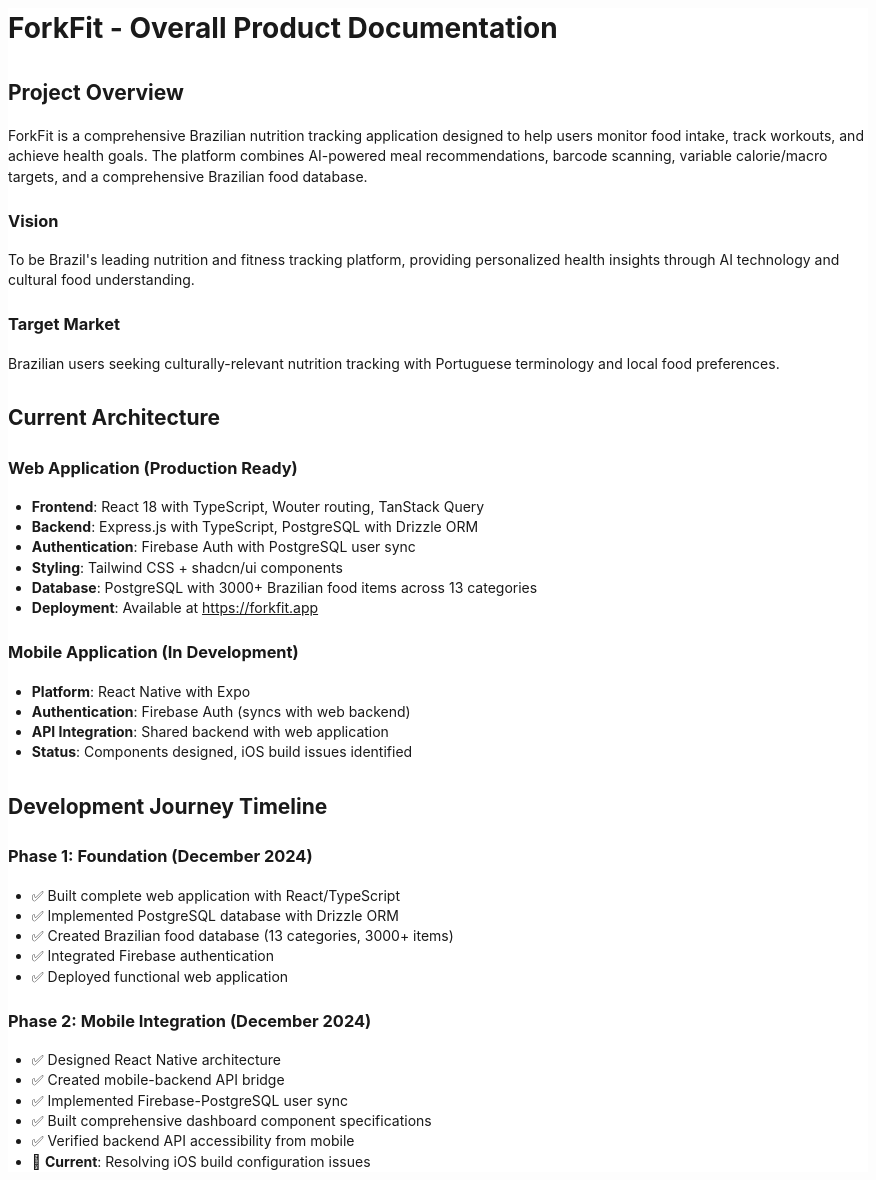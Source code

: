 # ForkFit - Overall Product Documentation

## Project Overview

ForkFit is a comprehensive Brazilian nutrition tracking application designed to help users monitor food intake, track workouts, and achieve health goals. The platform combines AI-powered meal recommendations, barcode scanning, variable calorie/macro targets, and a comprehensive Brazilian food database.

### Vision
To be Brazil's leading nutrition and fitness tracking platform, providing personalized health insights through AI technology and cultural food understanding.

### Target Market
Brazilian users seeking culturally-relevant nutrition tracking with Portuguese terminology and local food preferences.

## Current Architecture

### Web Application (Production Ready)
- **Frontend**: React 18 with TypeScript, Wouter routing, TanStack Query
- **Backend**: Express.js with TypeScript, PostgreSQL with Drizzle ORM
- **Authentication**: Firebase Auth with PostgreSQL user sync
- **Styling**: Tailwind CSS + shadcn/ui components
- **Database**: PostgreSQL with 3000+ Brazilian food items across 13 categories
- **Deployment**: Available at https://forkfit.app

### Mobile Application (In Development)
- **Platform**: React Native with Expo
- **Authentication**: Firebase Auth (syncs with web backend)
- **API Integration**: Shared backend with web application
- **Status**: Components designed, iOS build issues identified

## Development Journey Timeline

### Phase 1: Foundation (December 2024)
- ✅ Built complete web application with React/TypeScript
- ✅ Implemented PostgreSQL database with Drizzle ORM
- ✅ Created Brazilian food database (13 categories, 3000+ items)
- ✅ Integrated Firebase authentication
- ✅ Deployed functional web application

### Phase 2: Mobile Integration (December 2024)
- ✅ Designed React Native architecture
- ✅ Created mobile-backend API bridge
- ✅ Implemented Firebase-PostgreSQL user sync
- ✅ Built comprehensive dashboard component specifications
- ✅ Verified backend API accessibility from mobile
- 🔄 **Current**: Resolving iOS build configuration issues
